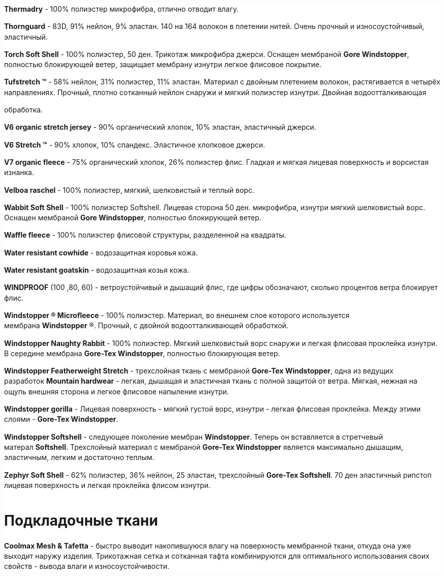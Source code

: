 **Thermadry** - 100% полиэстер микрофибра, отлично отводит влагу.

**Thornguard** - 83D, 91% нейлон, 9% эластан. 140 на 164 волокон в плетении нитей. Очень прочный и износоустойчивый, эластичный.

**Torch Soft Shell** - 100% полиэстер, 50 ден. Трикотаж микрофибра джерси. Оснащен мембраной **Gore Windstopper**, полностью блокирующей ветер, защищает мембрану изнутри легкое флисовое покрытие.

**Tufstretch ™** - 58% нейлон, 31% полиэстер, 11% эластан. Материал с двойным плетением волокон, растягивается в четырёх направлениях. Прочный, плотно сотканный нейлон снаружи и мягкий полиэстер изнутри. Двойная водоотталкивающая

обработка.

**V6 organic stretch jersey** - 90% органический хлопок, 10% эластан, эластичный джерси.

**V6 Stretch ™** - 90% хлопок, 10% спандекс. Эластичное хлопковое джерси.

**V7 organic fleece** - 75% органический хлопок, 26% полиэстер флис. Гладкая и мягкая лицевая поверхность и ворсистая изнанка.

**Velboa raschel** - 100% полиэстер, мягкий, шелковистый и теплый ворс.

**Wabbit Soft Shell** - 100% полиэстер Softshell. Лицевая сторона 50 ден. микрофибра, изнутри мягкий шелковистый ворс. Оснащен мембраной **Gore Windstopper**, полностью блокирующей ветер.

**Waffle fleece** - 100% полиэстер флисовой структуры, разделенной на квадраты.

**Water resistant cowhide** - водозащитная коровья кожа.

**Water resistant goatskin** - водозащитная козья кожа.

**WINDPROOF** (100 ,80, 60) - ветроустойчивый и дышащий флис, где цифры обозначают, сколько процентов ветра блокирует флис.

**Windstopper ® Microfleece** - 100% полиэстер. Материал, во внешнем слое которого используется мембрана **Windstopper** ®. Прочный, с двойной водоотталкивающей обработкой.

**Windstopper Naughty Rabbit** - 100% полиэстер. Мягкий шелковистый ворс снаружи и легкая флисовая проклейка изнутри. В середине мембрана **Gore-Tex Windstopper**, полностью блокирующая ветер.

**Windstopper Featherweight Stretch** - трехслойная ткань с мембраной **Gore-Tex Windstopper**, одна из ведущих разработок **Mountain hardwear** - легкая, дышащая и эластичная ткань с полной защитой от ветра. Мягкая, нежная на ощупь внешняя сторона и легкое флисовое напыление изнутри.

**Windstopper gorilla** - Лицевая поверхность - мягкий густой ворс, изнутри - легкая флисовая проклейка. Между этими слоями - **Gore-Tex Windstopper**.

**Windstopper Softshell** - следующее поколение мембран **Windstopper**. Теперь он вставляется в стретчевый матерал **Softshell**. Трехслойный материал с мембраной **Gore-Tex Windstopper** является максимально дышащим, эластичным, легким и достаточно теплым.

**Zephyr Soft Shell** - 62% полиэстер, 36% нейлон, 25 эластан, трехслойный **Gore-Tex Softshell**. 70 ден эластичный рипстоп лицевая поверхность и легкая проклейка флисом изнутри.

# **Подкладочные ткани**
**Coolmax Mesh & Tafetta** - быстро выводит накопившуюся влагу на поверхность мембранной ткани, откуда она уже выходит наружу изделия. Трикотажная сетка и сотканная тафта комбинируются для оптимального использования своих свойств - вывода влаги и износоустойчивости.
